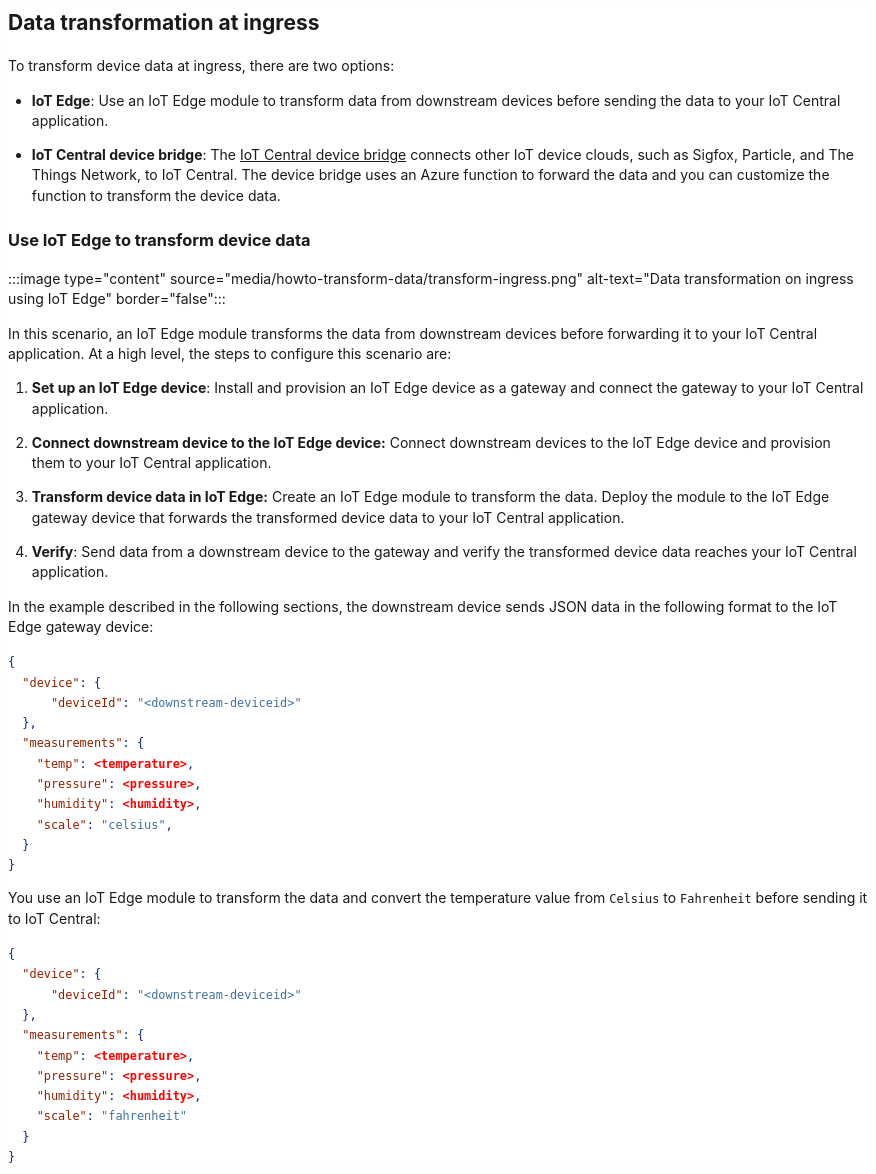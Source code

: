 ## Data transformation at ingress

To transform device data at ingress, there are two options:

- **IoT Edge**: Use an IoT Edge module to transform data from downstream devices before sending the data to your IoT Central application.

- **IoT Central device bridge**: The [IoT Central device bridge](howto-build-iotc-device-bridge.md) connects other IoT device clouds, such as Sigfox, Particle, and The Things Network, to IoT Central. The device bridge uses an Azure function to forward the data and you can customize the function to transform the device data.

### Use IoT Edge to transform device data

:::image type="content" source="media/howto-transform-data/transform-ingress.png" alt-text="Data transformation on ingress using IoT Edge" border="false":::

In this scenario, an IoT Edge module transforms the data from downstream devices before forwarding it to your IoT Central application. At a high level, the steps to configure this scenario are:

1. **Set up an IoT Edge device**: Install and provision an IoT Edge device as a gateway and connect the gateway to your IoT Central application.

1. **Connect downstream device to the IoT Edge device:** Connect downstream devices to the IoT Edge device and provision them to your IoT Central application.

1. **Transform device data in IoT Edge:** Create an IoT Edge module to transform the data. Deploy the module to the IoT Edge gateway device that forwards the transformed device data to your IoT Central application.

1. **Verify**: Send data from a downstream device to the gateway and verify the transformed device data reaches your IoT Central application.

In the example described in the following sections, the downstream device sends JSON data in the following format to the IoT Edge gateway device:

```json
{
  "device": {
      "deviceId": "<downstream-deviceid>"
  },
  "measurements": {
    "temp": <temperature>,
    "pressure": <pressure>,
    "humidity": <humidity>,
    "scale": "celsius",
  }
}
```

You use an IoT Edge module to transform the data and convert the temperature value from `Celsius` to `Fahrenheit` before sending it to IoT Central:

```json
{
  "device": {
      "deviceId": "<downstream-deviceid>"
  },
  "measurements": {
    "temp": <temperature>,
    "pressure": <pressure>,
    "humidity": <humidity>,
    "scale": "fahrenheit"
  }
}
```
